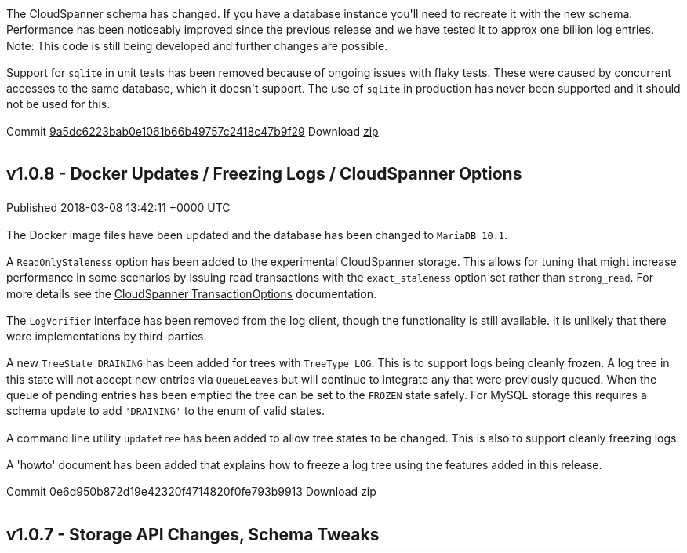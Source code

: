 The CloudSpanner schema has changed. If you have a database instance you'll need
to recreate it with the new schema. Performance has been noticeably improved
since the previous release and we have tested it to approx one billion log
entries. Note: This code is still being developed and further changes are
possible.

Support for `sqlite` in unit tests has been removed because of ongoing issues
with flaky tests. These were caused by concurrent accesses to the same database,
which it doesn't support. The use of `sqlite` in production has never been
supported and it should not be used for this.

Commit
[9a5dc6223bab0e1061b66b49757c2418c47b9f29](https://api.github.com/repos/google/trillian/commits/9a5dc6223bab0e1061b66b49757c2418c47b9f29)
Download [zip](https://api.github.com/repos/google/trillian/zipball/v1.1.0)

## v1.0.8 - Docker Updates / Freezing Logs / CloudSpanner Options

Published 2018-03-08 13:42:11 +0000 UTC

The Docker image files have been updated and the database has been changed to
`MariaDB 10.1`.

A `ReadOnlyStaleness` option has been added to the experimental CloudSpanner
storage. This allows for tuning that might increase performance in some
scenarios by issuing read transactions with the `exact_staleness` option set
rather than `strong_read`. For more details see the
[CloudSpanner TransactionOptions](https://cloud.google.com/spanner/docs/reference/rest/v1/TransactionOptions)
documentation.

The `LogVerifier` interface has been removed from the log client, though the
functionality is still available. It is unlikely that there were implementations
by third-parties.

A new `TreeState DRAINING` has been added for trees with `TreeType LOG`. This is
to support logs being cleanly frozen. A log tree in this state will not accept
new entries via `QueueLeaves` but will continue to integrate any that were
previously queued. When the queue of pending entries has been emptied the tree
can be set to the `FROZEN` state safely. For MySQL storage this requires a
schema update to add `'DRAINING'` to the enum of valid states.

A command line utility `updatetree` has been added to allow tree states to be
changed. This is also to support cleanly freezing logs.

A 'howto' document has been added that explains how to freeze a log tree using
the features added in this release.

Commit
[0e6d950b872d19e42320f4714820f0fe793b9913](https://api.github.com/repos/google/trillian/commits/0e6d950b872d19e42320f4714820f0fe793b9913)
Download [zip](https://api.github.com/repos/google/trillian/zipball/v1.0.8)

## v1.0.7 - Storage API Changes, Schema Tweaks
